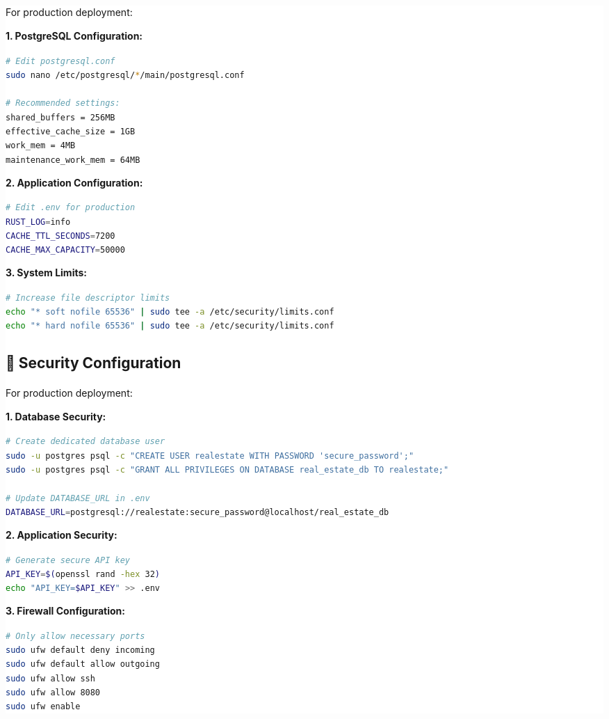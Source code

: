 For production deployment:

**1. PostgreSQL Configuration:**
```bash
# Edit postgresql.conf
sudo nano /etc/postgresql/*/main/postgresql.conf

# Recommended settings:
shared_buffers = 256MB
effective_cache_size = 1GB
work_mem = 4MB
maintenance_work_mem = 64MB
```

**2. Application Configuration:**
```bash
# Edit .env for production
RUST_LOG=info
CACHE_TTL_SECONDS=7200
CACHE_MAX_CAPACITY=50000
```

**3. System Limits:**
```bash
# Increase file descriptor limits
echo "* soft nofile 65536" | sudo tee -a /etc/security/limits.conf
echo "* hard nofile 65536" | sudo tee -a /etc/security/limits.conf
```

## 🔐 Security Configuration

For production deployment:

**1. Database Security:**
```bash
# Create dedicated database user
sudo -u postgres psql -c "CREATE USER realestate WITH PASSWORD 'secure_password';"
sudo -u postgres psql -c "GRANT ALL PRIVILEGES ON DATABASE real_estate_db TO realestate;"

# Update DATABASE_URL in .env
DATABASE_URL=postgresql://realestate:secure_password@localhost/real_estate_db
```

**2. Application Security:**
```bash
# Generate secure API key
API_KEY=$(openssl rand -hex 32)
echo "API_KEY=$API_KEY" >> .env
```

**3. Firewall Configuration:**
```bash
# Only allow necessary ports
sudo ufw default deny incoming
sudo ufw default allow outgoing
sudo ufw allow ssh
sudo ufw allow 8080
sudo ufw enable
```
